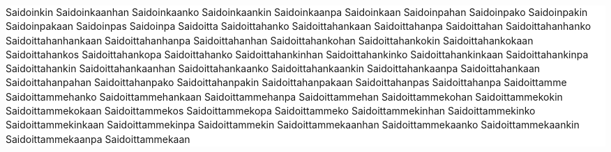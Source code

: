 Saidoinkin
Saidoinkaanhan
Saidoinkaanko
Saidoinkaankin
Saidoinkaanpa
Saidoinkaan
Saidoinpahan
Saidoinpako
Saidoinpakin
Saidoinpakaan
Saidoinpas
Saidoinpa
Saidoitta
Saidoittahanko
Saidoittahankaan
Saidoittahanpa
Saidoittahan
Saidoittahanhanko
Saidoittahanhankaan
Saidoittahanhanpa
Saidoittahanhan
Saidoittahankohan
Saidoittahankokin
Saidoittahankokaan
Saidoittahankos
Saidoittahankopa
Saidoittahanko
Saidoittahankinhan
Saidoittahankinko
Saidoittahankinkaan
Saidoittahankinpa
Saidoittahankin
Saidoittahankaanhan
Saidoittahankaanko
Saidoittahankaankin
Saidoittahankaanpa
Saidoittahankaan
Saidoittahanpahan
Saidoittahanpako
Saidoittahanpakin
Saidoittahanpakaan
Saidoittahanpas
Saidoittahanpa
Saidoittamme
Saidoittammehanko
Saidoittammehankaan
Saidoittammehanpa
Saidoittammehan
Saidoittammekohan
Saidoittammekokin
Saidoittammekokaan
Saidoittammekos
Saidoittammekopa
Saidoittammeko
Saidoittammekinhan
Saidoittammekinko
Saidoittammekinkaan
Saidoittammekinpa
Saidoittammekin
Saidoittammekaanhan
Saidoittammekaanko
Saidoittammekaankin
Saidoittammekaanpa
Saidoittammekaan